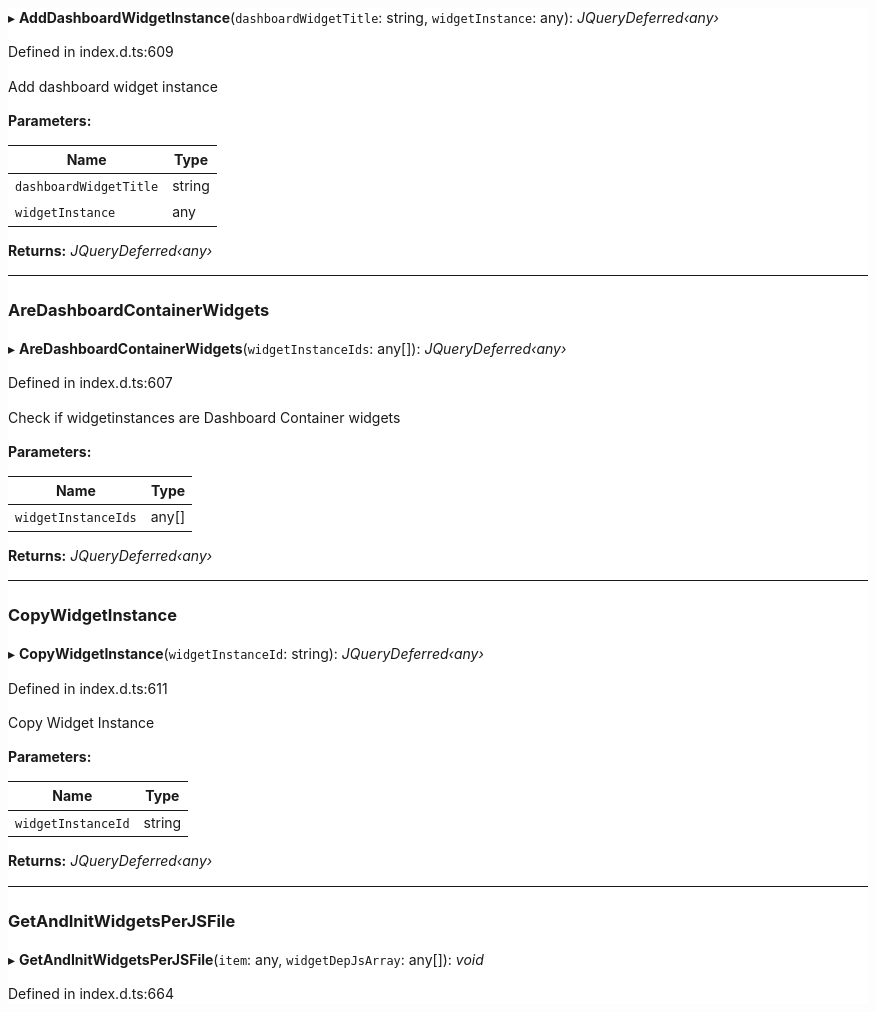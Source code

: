 ▸ **AddDashboardWidgetInstance**(`dashboardWidgetTitle`: string, `widgetInstance`: any): *JQueryDeferred‹any›*

Defined in index.d.ts:609

Add dashboard widget instance

**Parameters:**

Name | Type |
------ | ------ |
`dashboardWidgetTitle` | string |
`widgetInstance` | any |

**Returns:** *JQueryDeferred‹any›*

___

###  AreDashboardContainerWidgets

▸ **AreDashboardContainerWidgets**(`widgetInstanceIds`: any[]): *JQueryDeferred‹any›*

Defined in index.d.ts:607

Check if widgetinstances are Dashboard Container widgets

**Parameters:**

Name | Type |
------ | ------ |
`widgetInstanceIds` | any[] |

**Returns:** *JQueryDeferred‹any›*

___

###  CopyWidgetInstance

▸ **CopyWidgetInstance**(`widgetInstanceId`: string): *JQueryDeferred‹any›*

Defined in index.d.ts:611

Copy Widget Instance

**Parameters:**

Name | Type |
------ | ------ |
`widgetInstanceId` | string |

**Returns:** *JQueryDeferred‹any›*

___

###  GetAndInitWidgetsPerJSFile

▸ **GetAndInitWidgetsPerJSFile**(`item`: any, `widgetDepJsArray`: any[]): *void*

Defined in index.d.ts:664
